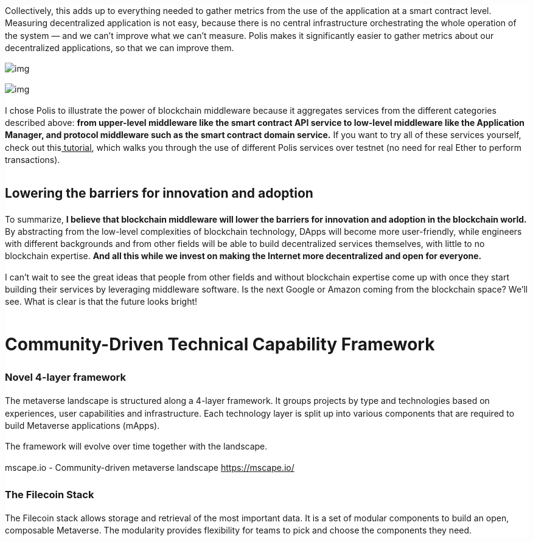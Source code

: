 Collectively, this adds up to everything needed to gather metrics from the use of the application at a smart contract level. Measuring decentralized application is not easy, because there is no central infrastructure orchestrating the whole operation of the system — and we can’t improve what we can’t measure. Polis makes it significantly easier to gather metrics about our decentralized applications, so that we can improve them.

![img](https://miro.medium.com/max/60/0*dT6HbObiBp2GoOUO)

![img](https://miro.medium.com/max/700/0*U3jmpBNSbn7sakta.png)

I chose Polis to illustrate the power of blockchain middleware because it aggregates services from the different categories described above: **from upper-level middleware like the smart contract API service to low-level middleware like the Application Manager, and protocol middleware such as the smart contract domain service.** If you want to try all of these services yourself, check out this[ tutorial](https://middlewaredocs.metis.io/), which walks you through the use of different Polis services over testnet (no need for real Ether to perform transactions).

## Lowering the barriers for innovation and adoption

To summarize, **I believe that blockchain middleware will lower the barriers for innovation and adoption in the blockchain world.** By abstracting from the low-level complexities of blockchain technology, DApps will become more user-friendly, while engineers with different backgrounds and from other fields will be able to build decentralized services themselves, with little to no blockchain expertise. **And all this while we invest on making the Internet more decentralized and open for everyone.**

I can’t wait to see the great ideas that people from other fields and without blockchain expertise come up with once they start building their services by leveraging middleware software. Is the next Google or Amazon coming from the blockchain space? We’ll see. What is clear is that the future looks bright!





# Community-Driven Technical Capability Framework

### Novel 4-layer framework

The metaverse landscape is structured along a 4-layer framework. It groups projects by type and technologies based on experiences, user capabilities and infrastructure. Each technology layer is split up into various components that are required to build Metaverse applications (mApps).

The framework will evolve over time together with the landscape.

mscape.io - Community-driven metaverse landscape
https://mscape.io/

### The Filecoin Stack

The Filecoin stack allows storage and retrieval of the most important data. It is a set of modular components to build an open, composable Metaverse. The modularity provides flexibility for teams to pick and choose the components they need.
